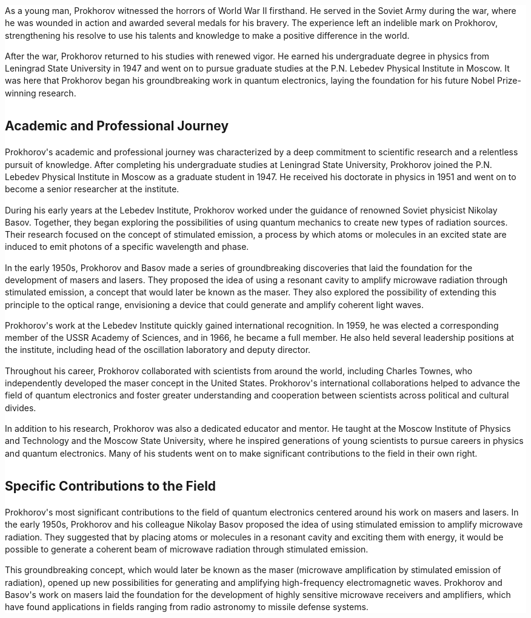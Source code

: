 As a young man, Prokhorov witnessed the horrors of World War II firsthand. He served in the Soviet Army during the war, where he was wounded in action and awarded several medals for his bravery. The experience left an indelible mark on Prokhorov, strengthening his resolve to use his talents and knowledge to make a positive difference in the world.

After the war, Prokhorov returned to his studies with renewed vigor. He earned his undergraduate degree in physics from Leningrad State University in 1947 and went on to pursue graduate studies at the P.N. Lebedev Physical Institute in Moscow. It was here that Prokhorov began his groundbreaking work in quantum electronics, laying the foundation for his future Nobel Prize-winning research.

## Academic and Professional Journey

Prokhorov's academic and professional journey was characterized by a deep commitment to scientific research and a relentless pursuit of knowledge. After completing his undergraduate studies at Leningrad State University, Prokhorov joined the P.N. Lebedev Physical Institute in Moscow as a graduate student in 1947. He received his doctorate in physics in 1951 and went on to become a senior researcher at the institute.

During his early years at the Lebedev Institute, Prokhorov worked under the guidance of renowned Soviet physicist Nikolay Basov. Together, they began exploring the possibilities of using quantum mechanics to create new types of radiation sources. Their research focused on the concept of stimulated emission, a process by which atoms or molecules in an excited state are induced to emit photons of a specific wavelength and phase.

In the early 1950s, Prokhorov and Basov made a series of groundbreaking discoveries that laid the foundation for the development of masers and lasers. They proposed the idea of using a resonant cavity to amplify microwave radiation through stimulated emission, a concept that would later be known as the maser. They also explored the possibility of extending this principle to the optical range, envisioning a device that could generate and amplify coherent light waves.

Prokhorov's work at the Lebedev Institute quickly gained international recognition. In 1959, he was elected a corresponding member of the USSR Academy of Sciences, and in 1966, he became a full member. He also held several leadership positions at the institute, including head of the oscillation laboratory and deputy director.

Throughout his career, Prokhorov collaborated with scientists from around the world, including Charles Townes, who independently developed the maser concept in the United States. Prokhorov's international collaborations helped to advance the field of quantum electronics and foster greater understanding and cooperation between scientists across political and cultural divides.

In addition to his research, Prokhorov was also a dedicated educator and mentor. He taught at the Moscow Institute of Physics and Technology and the Moscow State University, where he inspired generations of young scientists to pursue careers in physics and quantum electronics. Many of his students went on to make significant contributions to the field in their own right.

## Specific Contributions to the Field

Prokhorov's most significant contributions to the field of quantum electronics centered around his work on masers and lasers. In the early 1950s, Prokhorov and his colleague Nikolay Basov proposed the idea of using stimulated emission to amplify microwave radiation. They suggested that by placing atoms or molecules in a resonant cavity and exciting them with energy, it would be possible to generate a coherent beam of microwave radiation through stimulated emission.

This groundbreaking concept, which would later be known as the maser (microwave amplification by stimulated emission of radiation), opened up new possibilities for generating and amplifying high-frequency electromagnetic waves. Prokhorov and Basov's work on masers laid the foundation for the development of highly sensitive microwave receivers and amplifiers, which have found applications in fields ranging from radio astronomy to missile defense systems.
